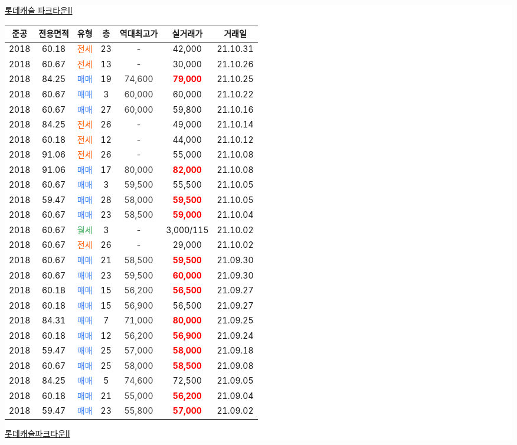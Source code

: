 
[롯데캐슬 파크타운Ⅱ](https://search.naver.com/search.naver?query=%EB%A1%AF%EB%8D%B0%EC%BA%90%EC%8A%AC+%ED%8C%8C%ED%81%AC%ED%83%80%EC%9A%B4%E2%85%A1)

|준공|전용면적|유형|층|역대최고가|실거래가|거래일|
|:---:|:---:|:---:|:---:|:---:|:---:|:---:|
|2018|60.18|<span style="color:#FF5A00">전세</span>|23|<span style="color:#444444">-</span>|42,000|21.10.31|
|2018|60.67|<span style="color:#FF5A00">전세</span>|13|<span style="color:#444444">-</span>|30,000|21.10.26|
|2018|84.25|<span style="color:#4285F3">매매</span>|19|<span style="color:#444444">74,600</span>|<b><span style="color:#FF0000">79,000</span></b>|21.10.25|
|2018|60.67|<span style="color:#4285F3">매매</span>|3|<span style="color:#444444">60,000</span>|60,000|21.10.22|
|2018|60.67|<span style="color:#4285F3">매매</span>|27|<span style="color:#444444">60,000</span>|59,800|21.10.16|
|2018|84.25|<span style="color:#FF5A00">전세</span>|26|<span style="color:#444444">-</span>|49,000|21.10.14|
|2018|60.18|<span style="color:#FF5A00">전세</span>|12|<span style="color:#444444">-</span>|44,000|21.10.12|
|2018|91.06|<span style="color:#FF5A00">전세</span>|26|<span style="color:#444444">-</span>|55,000|21.10.08|
|2018|91.06|<span style="color:#4285F3">매매</span>|17|<span style="color:#444444">80,000</span>|<b><span style="color:#FF0000">82,000</span></b>|21.10.08|
|2018|60.67|<span style="color:#4285F3">매매</span>|3|<span style="color:#444444">59,500</span>|55,500|21.10.05|
|2018|59.47|<span style="color:#4285F3">매매</span>|28|<span style="color:#444444">58,000</span>|<b><span style="color:#FF0000">59,500</span></b>|21.10.05|
|2018|60.67|<span style="color:#4285F3">매매</span>|23|<span style="color:#444444">58,500</span>|<b><span style="color:#FF0000">59,000</span></b>|21.10.04|
|2018|60.67|<span style="color:#34A853">월세</span>|3|<span style="color:#444444">-</span>|3,000/115|21.10.02|
|2018|60.67|<span style="color:#FF5A00">전세</span>|26|<span style="color:#444444">-</span>|29,000|21.10.02|
|2018|60.67|<span style="color:#4285F3">매매</span>|21|<span style="color:#444444">58,500</span>|<b><span style="color:#FF0000">59,500</span></b>|21.09.30|
|2018|60.67|<span style="color:#4285F3">매매</span>|23|<span style="color:#444444">59,500</span>|<b><span style="color:#FF0000">60,000</span></b>|21.09.30|
|2018|60.18|<span style="color:#4285F3">매매</span>|15|<span style="color:#444444">56,200</span>|<b><span style="color:#FF0000">56,500</span></b>|21.09.27|
|2018|60.18|<span style="color:#4285F3">매매</span>|15|<span style="color:#444444">56,900</span>|56,500|21.09.27|
|2018|84.31|<span style="color:#4285F3">매매</span>|7|<span style="color:#444444">71,000</span>|<b><span style="color:#FF0000">80,000</span></b>|21.09.25|
|2018|60.18|<span style="color:#4285F3">매매</span>|12|<span style="color:#444444">56,200</span>|<b><span style="color:#FF0000">56,900</span></b>|21.09.24|
|2018|59.47|<span style="color:#4285F3">매매</span>|25|<span style="color:#444444">57,000</span>|<b><span style="color:#FF0000">58,000</span></b>|21.09.18|
|2018|60.67|<span style="color:#4285F3">매매</span>|25|<span style="color:#444444">58,000</span>|<b><span style="color:#FF0000">58,500</span></b>|21.09.08|
|2018|84.25|<span style="color:#4285F3">매매</span>|5|<span style="color:#444444">74,600</span>|72,500|21.09.05|
|2018|60.18|<span style="color:#4285F3">매매</span>|21|<span style="color:#444444">55,000</span>|<b><span style="color:#FF0000">56,200</span></b>|21.09.04|
|2018|59.47|<span style="color:#4285F3">매매</span>|23|<span style="color:#444444">55,800</span>|<b><span style="color:#FF0000">57,000</span></b>|21.09.02|

[롯데캐슬파크타운Ⅱ](https://search.naver.com/search.naver?query=%EB%A1%AF%EB%8D%B0%EC%BA%90%EC%8A%AC%ED%8C%8C%ED%81%AC%ED%83%80%EC%9A%B4%E2%85%A1)
